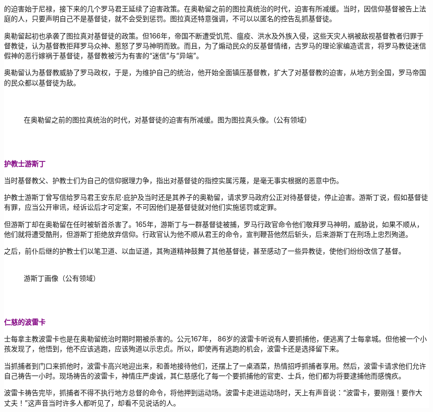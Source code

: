   的迫害始于尼禄，接下来的几个罗马君王延续了迫害政策。在奥勒留之前的图拉真统治的时代，迫害有所减缓。当时，因信仰基督被告上法庭的人，只要声明自己不是基督徒，就不会受到惩罚。图拉真还特意强调，不可以以匿名的控告乱抓基督徒。
 </p>
 <p>
  奥勒留起初也承袭了图拉真对基督徒的政策。但166年，帝国不断遭受饥荒、瘟疫、洪水及外族入侵，这些天灾人祸被敌视基督教者归罪于督教徒，认为基督教拒拜罗马众神、惹怒了罗马神明而致。而且，为了煽动民众的反基督情绪，古罗马的理论家编造谎言，将罗马教徒迷信假神的恶行嫁祸于基督徒，基督教被污为有害的“迷信”与“异端”。
 </p>
 <p>
  奥勒留认为基督教威胁了罗马政权，于是，为维护自己的统治，他开始全面镇压基督教，扩大了对基督教的迫害，从地方到全国，罗马帝国的民众都以基督徒为敌。
 </p>
 <figure class="wp-caption alignnone" id="attachment_102819228" style="width: 600px">
  <img alt="" class="size-medium wp-image-102819228" src="https://i.ntdtv.com/assets/uploads/2020/04/1610201115471456-600x863.jpg"/>
  <br/><figcaption class="wp-caption-text">
   <br/>
   在奥勒留之前的图拉真统治的时代，对基督徒的迫害有所减缓。图为图拉真头像。（公有领域）
  </figcaption><br/>
 </figure><br/>
 <p>
  <span style="color: #800080;">
   <strong>
    护教士游斯丁
   </strong>
  </span>
 </p>
 <p>
  当时基督教父、护教士们为自己的信仰据理力争，指出对基督徒的指控实属污蔑，是毫无事实根据的恶意中伤。
 </p>
 <p>
  护教士游斯丁曾写信给罗马君王安东尼‧庇护及当时还是其养子的奥勒留，请求罗马政府公正对待基督徒，停止迫害。游斯丁说，假如基督徒有罪，应当公开审讯，经诉讼后才可定案，不可因他们是基督徒就对他们实施惩罚或定罪。
 </p>
 <p>
  但游斯丁却在奥勒留在任时被斩首杀害了。165年，游斯丁与一群基督徒被捕，罗马行政官命令他们敬拜罗马神明，威胁说，如果不顺从，他们就将遭受酷刑，但游斯丁拒绝放弃信仰。行政官认为他不顺从君王的命令，宣判鞭苔他然后斩头，后来游斯丁在刑场上忠烈殉道。
 </p>
 <p>
  之后，前仆后继的护教士们以笔卫道、以血证道，其殉道精神鼓舞了其他基督徒，甚至感动了一些异教徒，使他们纷纷改信了基督。
 </p>
 <figure class="wp-caption alignnone" id="attachment_102819231" style="width: 600px">
  <img alt="" class="size-medium wp-image-102819231" src="https://i.ntdtv.com/assets/uploads/2020/04/Justin_Martyr-600x724.jpg"/>
  <br/><figcaption class="wp-caption-text">
   游斯丁画像（公有领域）
  </figcaption><br/>
 </figure><br/>
 <p>
  <span style="color: #800080;">
   <strong>
    仁慈的波雷卡
   </strong>
  </span>
 </p>
 <p>
  士每拿主教波雷卡也是在奥勒留统治时期时期被杀害的。公元167年， 86岁的波雷卡听说有人要抓捕他，便逃离了士每拿城。但他被一个小孩发现了，他悟到，他不应该逃跑，应该殉道以示忠贞。所以，即使再有逃跑的机会，波雷卡还是选择留下来。
 </p>
 <p>
  当抓捕者到门口来抓他时，波雷卡高兴地迎出来，和善地接待他们，还摆上了一桌酒菜，热情招呼抓捕者享用。然后，波雷卡请求他们允许自己祷告一小时。现场祷告的波雷卡，神情庄严虔诚，其仁慈感化了每一个要抓捕他的官吏、士兵，他们都为将要逮捕他而感愧疚。
 </p>
 <p>
  波雷卡祷告完毕，抓捕者不得不执行地方总督的命令，将他押到运动场。波雷卡走进运动场时，天上有声音说：“波雷卡，要刚强！要作大丈夫！”这声音当时许多人都听见了，却看不见说话的人。
 </p>